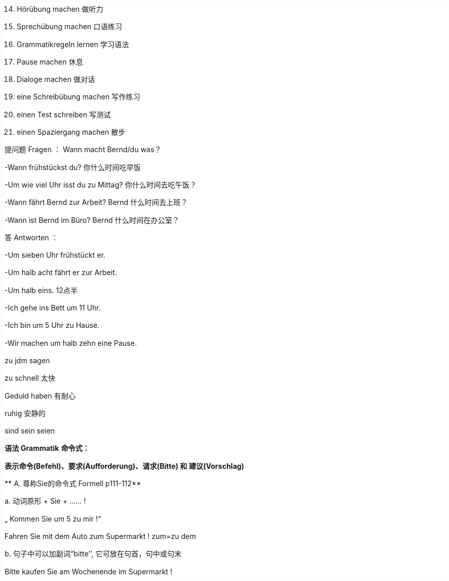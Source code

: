 14) Hörübung machen 做听力

15) Sprechübung machen 口语练习

16) Grammatikregeln lernen 学习语法

17) Pause machen 休息

18) Dialoge machen 做对话

19) eine Schreibübung machen 写作练习

20) einen Test schreiben 写测试

21) einen Spaziergang machen 散步

提问题 Fragen ： Wann macht Bernd/du was？

\-Wann frühstückst du? 你什么时间吃早饭

\-Um wie viel Uhr isst du zu Mittag? 你什么时间去吃午饭？

\-Wann fährt Bernd zur Arbeit? Bernd 什么时间去上班？

\-Wann ist Bernd im Büro? Bernd 什么时间在办公室？

答 Antworten ：

\-Um sieben Uhr frühstückt er.

\-Um halb acht fährt er zur Arbeit.

\-Um halb eins. 12点半

\-Ich gehe ins Bett um 11 Uhr.

\-Ich bin um 5 Uhr zu Hause.

\-Wir machen um halb zehn eine Pause.

zu jdm sagen

zu schnell 太快

Geduld haben 有耐心

ruhig 安静的

sind sein seien

**语法 Grammatik** **命令式：**

**表示命令(Befehl)、要求(Aufforderung)、请求(Bitte) 和 建议(Vorschlag)**

** A. 尊称Sie的命令式 Formell p111-112**

a. 动词原形 + Sie + ...... \!

„ Kommen Sie um 5 zu mir \!“

Fahren Sie mit dem Auto zum Supermarkt \! zum=zu dem

b. 句子中可以加副词“bitte’’, 它可放在句首，句中或句末

Bitte kaufen Sie am Wochenende im Supermarkt \!
